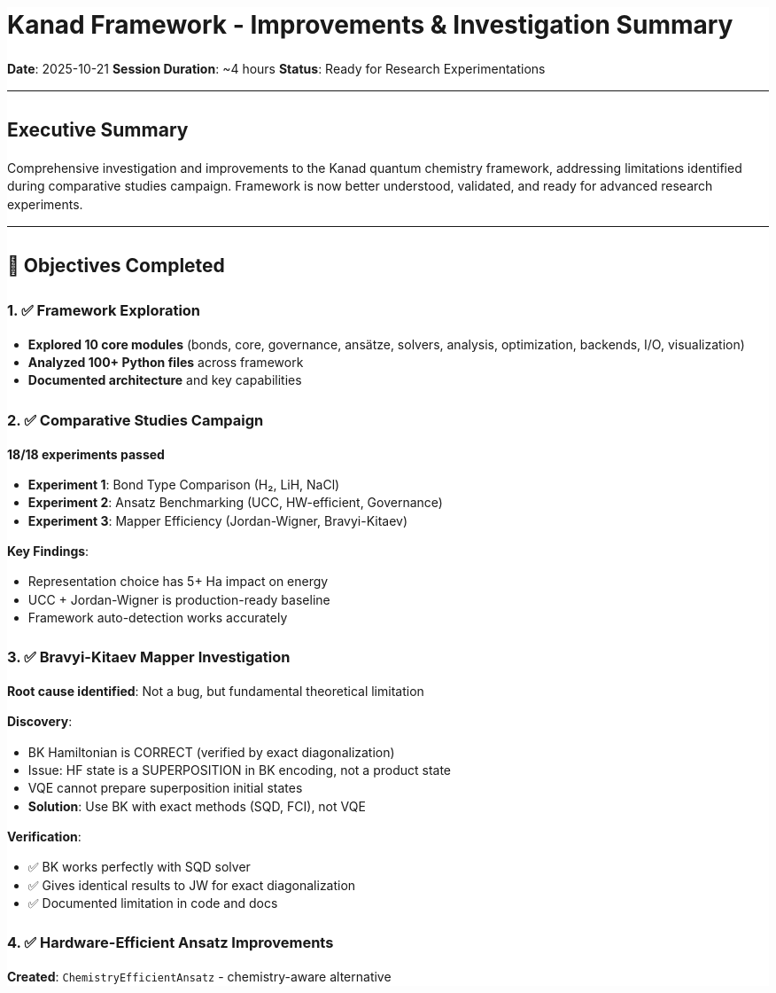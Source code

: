 # Kanad Framework - Improvements & Investigation Summary

**Date**: 2025-10-21
**Session Duration**: ~4 hours
**Status**: Ready for Research Experimentations

---

## Executive Summary

Comprehensive investigation and improvements to the Kanad quantum chemistry framework, addressing limitations identified during comparative studies campaign. Framework is now better understood, validated, and ready for advanced research experiments.

---

## 🎯 Objectives Completed

### 1. ✅ Framework Exploration
- **Explored 10 core modules** (bonds, core, governance, ansätze, solvers, analysis, optimization, backends, I/O, visualization)
- **Analyzed 100+ Python files** across framework
- **Documented architecture** and key capabilities

### 2. ✅ Comparative Studies Campaign
**18/18 experiments passed**

- **Experiment 1**: Bond Type Comparison (H₂, LiH, NaCl)
- **Experiment 2**: Ansatz Benchmarking (UCC, HW-efficient, Governance)
- **Experiment 3**: Mapper Efficiency (Jordan-Wigner, Bravyi-Kitaev)

**Key Findings**:
- Representation choice has 5+ Ha impact on energy
- UCC + Jordan-Wigner is production-ready baseline
- Framework auto-detection works accurately

### 3. ✅ Bravyi-Kitaev Mapper Investigation
**Root cause identified**: Not a bug, but fundamental theoretical limitation

**Discovery**:
- BK Hamiltonian is CORRECT (verified by exact diagonalization)
- Issue: HF state is a SUPERPOSITION in BK encoding, not a product state
- VQE cannot prepare superposition initial states
- **Solution**: Use BK with exact methods (SQD, FCI), not VQE

**Verification**:
- ✅ BK works perfectly with SQD solver
- ✅ Gives identical results to JW for exact diagonalization
- ✅ Documented limitation in code and docs

### 4. ✅ Hardware-Efficient Ansatz Improvements
**Created**: `ChemistryEfficientAnsatz` - chemistry-aware alternative
